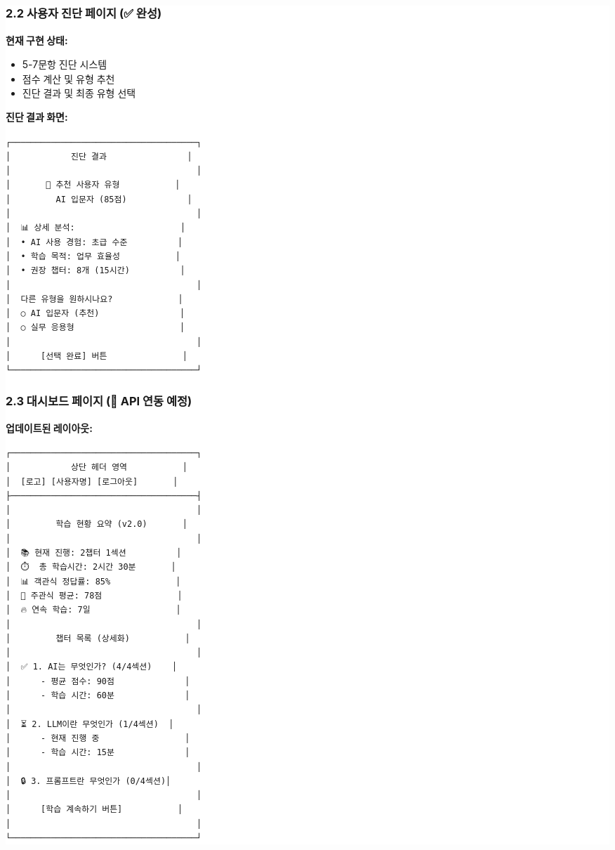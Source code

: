 ### 2.2 사용자 진단 페이지 (✅ 완성)

**현재 구현 상태:**
- 5-7문항 진단 시스템
- 점수 계산 및 유형 추천
- 진단 결과 및 최종 유형 선택

**진단 결과 화면:**
```
┌─────────────────────────────────────┐
│            진단 결과                │
│                                     │
│       🎯 추천 사용자 유형           │
│         AI 입문자 (85점)            │
│                                     │
│  📊 상세 분석:                     │
│  • AI 사용 경험: 초급 수준          │
│  • 학습 목적: 업무 효율성           │
│  • 권장 챕터: 8개 (15시간)          │
│                                     │
│  다른 유형을 원하시나요?             │
│  ○ AI 입문자 (추천)                │
│  ○ 실무 응용형                     │
│                                     │
│      [선택 완료] 버튼               │
└─────────────────────────────────────┘
```

### 2.3 대시보드 페이지 (🔄 API 연동 예정)

**업데이트된 레이아웃:**
```
┌─────────────────────────────────────┐
│            상단 헤더 영역           │
│  [로고] [사용자명] [로그아웃]       │
├─────────────────────────────────────┤
│                                     │
│         학습 현황 요약 (v2.0)       │
│                                     │
│  📚 현재 진행: 2챕터 1섹션          │
│  ⏱️  총 학습시간: 2시간 30분       │
│  📊 객관식 정답률: 85%             │
│  📝 주관식 평균: 78점               │
│  🔥 연속 학습: 7일                 │
│                                     │
│         챕터 목록 (상세화)           │
│                                     │
│  ✅ 1. AI는 무엇인가? (4/4섹션)    │
│      - 평균 점수: 90점              │
│      - 학습 시간: 60분              │
│                                     │
│  ⏳ 2. LLM이란 무엇인가 (1/4섹션)  │
│      - 현재 진행 중                 │
│      - 학습 시간: 15분              │
│                                     │
│  🔒 3. 프롬프트란 무엇인가 (0/4섹션)│
│                                     │
│      [학습 계속하기 버튼]           │
│                                     │
└─────────────────────────────────────┘
```
